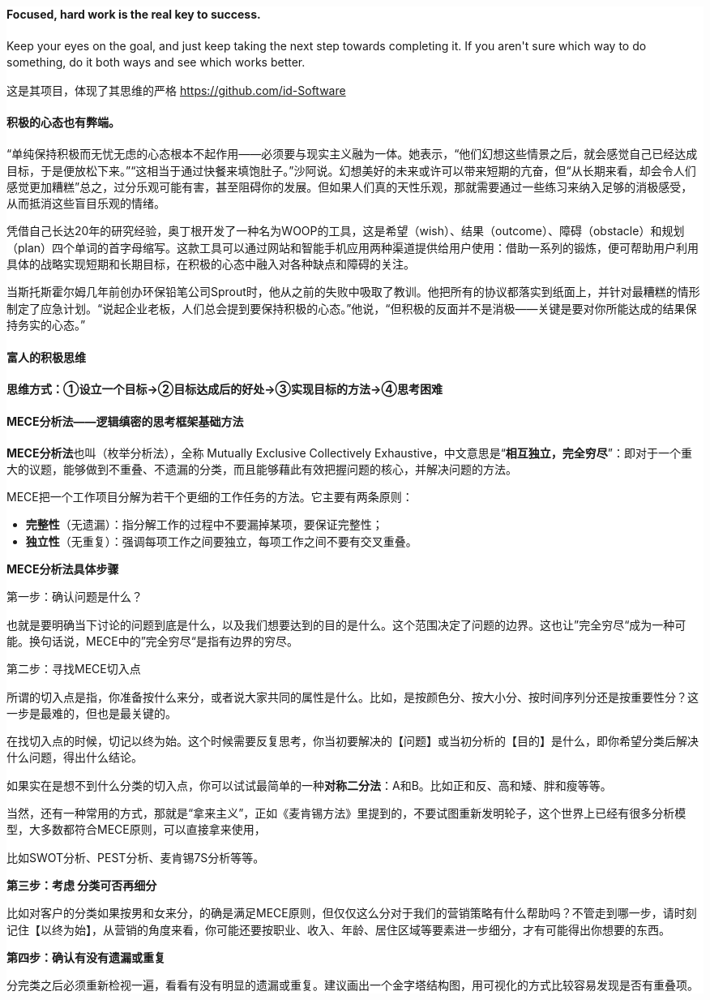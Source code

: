 #### Focused, hard work is the real key to success. 

Keep your eyes on the goal, and just keep taking the next step towards completing it. If you aren't sure which way to do something, do it both ways and see which works better.

这是其项目，体现了其思维的严格 https://github.com/id-Software



#### 积极的心态也有弊端。

“单纯保持积极而无忧无虑的心态根本不起作用——必须要与现实主义融为一体。她表示，“他们幻想这些情景之后，就会感觉自己已经达成目标，于是便放松下来。”“这相当于通过快餐来填饱肚子。”沙阿说。幻想美好的未来或许可以带来短期的亢奋，但“从长期来看，却会令人们感觉更加糟糕”总之，过分乐观可能有害，甚至阻碍你的发展。但如果人们真的天性乐观，那就需要通过一些练习来纳入足够的消极感受，从而抵消这些盲目乐观的情绪。

凭借自己长达20年的研究经验，奥丁根开发了一种名为WOOP的工具，这是希望（wish）、结果（outcome）、障碍（obstacle）和规划（plan）四个单词的首字母缩写。这款工具可以通过网站和智能手机应用两种渠道提供给用户使用：借助一系列的锻炼，便可帮助用户利用具体的战略实现短期和长期目标，在积极的心态中融入对各种缺点和障碍的关注。

当斯托斯霍尔姆几年前创办环保铅笔公司Sprout时，他从之前的失败中吸取了教训。他把所有的协议都落实到纸面上，并针对最糟糕的情形制定了应急计划。“说起企业老板，人们总会提到要保持积极的心态。”他说，“但积极的反面并不是消极——关键是要对你所能达成的结果保持务实的心态。”

#### **富人的积极思维**

**思维方式：①设立一个目标->②目标达成后的好处->③实现目标的方法->④思考困难**

#### MECE分析法——逻辑缜密的思考框架基础方法

**MECE分析法**也叫（枚举分析法），全称 Mutually Exclusive Collectively Exhaustive，中文意思是“**相互独立，完全穷尽**”：即对于一个重大的议题，能够做到不重叠、不遗漏的分类，而且能够藉此有效把握问题的核心，并解决问题的方法。

MECE把一个工作项目分解为若干个更细的工作任务的方法。它主要有两条原则：

- **完整性**（无遗漏）：指分解工作的过程中不要漏掉某项，要保证完整性；
- **独立性**（无重复）：强调每项工作之间要独立，每项工作之间不要有交叉重叠。

**MECE分析法具体步骤**

第一步：确认问题是什么？

也就是要明确当下讨论的问题到底是什么，以及我们想要达到的目的是什么。这个范围决定了问题的边界。这也让”完全穷尽“成为一种可能。换句话说，MECE中的”完全穷尽“是指有边界的穷尽。

第二步：寻找MECE切入点

所谓的切入点是指，你准备按什么来分，或者说大家共同的属性是什么。比如，是按颜色分、按大小分、按时间序列分还是按重要性分？这一步是最难的，但也是最关键的。

在找切入点的时候，切记以终为始。这个时候需要反复思考，你当初要解决的【问题】或当初分析的【目的】是什么，即你希望分类后解决什么问题，得出什么结论。

如果实在是想不到什么分类的切入点，你可以试试最简单的一种**对称二分法**：A和B。比如正和反、高和矮、胖和瘦等等。

当然，还有一种常用的方式，那就是“拿来主义”，正如《麦肯锡方法》里提到的，不要试图重新发明轮子，这个世界上已经有很多分析模型，大多数都符合MECE原则，可以直接拿来使用，

比如SWOT分析、PEST分析、麦肯锡7S分析等等。

**第三步：考虑 分类可否再细分**

比如对客户的分类如果按男和女来分，的确是满足MECE原则，但仅仅这么分对于我们的营销策略有什么帮助吗？不管走到哪一步，请时刻记住【以终为始】，从营销的角度来看，你可能还要按职业、收入、年龄、居住区域等要素进一步细分，才有可能得出你想要的东西。

**第四步：确认有没有遗漏或重复**

分完类之后必须重新检视一遍，看看有没有明显的遗漏或重复。建议画出一个金字塔结构图，用可视化的方式比较容易发现是否有重叠项。
